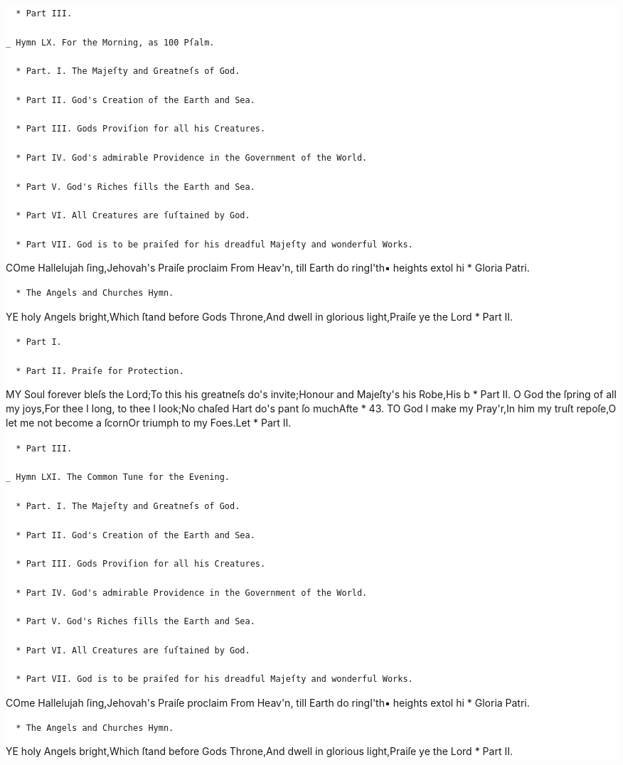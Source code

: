       * Part III.

    _ Hymn LX. For the Morning, as 100 Pſalm.

      * Part. I. The Majeſty and Greatneſs of God.

      * Part II. God's Creation of the Earth and Sea.

      * Part III. Gods Proviſion for all his Creatures.

      * Part IV. God's admirable Providence in the Government of the World.

      * Part V. God's Riches fills the Earth and Sea.

      * Part VI. All Creatures are ſuſtained by God.

      * Part VII. God is to be praiſed for his dreadful Majeſty and wonderful Works.
COme Hallelujah ſing,Jehovah's Praiſe proclaim From Heav'n, till Earth do ringI'th▪ heights extol hi
      * Gloria Patri.

      * The Angels and Churches Hymn.
YE holy Angels bright,Which ſtand before Gods Throne,And dwell in glorious light,Praiſe ye the Lord 
      * Part II.

      * Part I.

      * Part II. Praiſe for Protection.
MY Soul forever bleſs the Lord;To this his greatneſs do's invite;Honour and Majeſty's his Robe,His b
      * Part II.
O God the ſpring of all my joys,For thee I long, to thee I look;No chaſed Hart do's pant ſo muchAfte
      * 43.
TO God I make my Pray'r,In him my truſt repoſe,O let me not become a ſcornOr triumph to my Foes.Let 
      * Part II.

      * Part III.

    _ Hymn LXI. The Common Tune for the Evening.

      * Part. I. The Majeſty and Greatneſs of God.

      * Part II. God's Creation of the Earth and Sea.

      * Part III. Gods Proviſion for all his Creatures.

      * Part IV. God's admirable Providence in the Government of the World.

      * Part V. God's Riches fills the Earth and Sea.

      * Part VI. All Creatures are ſuſtained by God.

      * Part VII. God is to be praiſed for his dreadful Majeſty and wonderful Works.
COme Hallelujah ſing,Jehovah's Praiſe proclaim From Heav'n, till Earth do ringI'th▪ heights extol hi
      * Gloria Patri.

      * The Angels and Churches Hymn.
YE holy Angels bright,Which ſtand before Gods Throne,And dwell in glorious light,Praiſe ye the Lord 
      * Part II.
